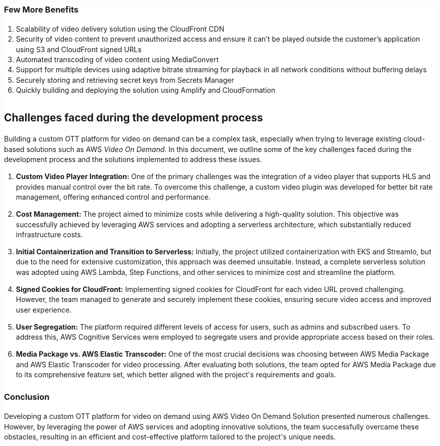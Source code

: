 ### Few More Benefits

1. Scalability of video delivery solution using the CloudFront CDN
2. Security of video content to prevent unauthorized access and ensure it can’t be played outside the customer’s application using S3 and CloudFront signed URLs
3. Automated transcoding of video content using MediaConvert
4. Support for multiple devices using adaptive bitrate streaming for playback in all network conditions without buffering delays
5. Securely storing and retrieving secret keys from Secrets Manager
6. Quickly building and deploying the solution using Amplify and CloudFormation

## Challenges faced during the development process

Building a custom OTT platform for video on demand can be a complex task, especially when trying to leverage existing cloud-based solutions such as AWS _Video On Demand_. In this document, we outline some of the key challenges faced during the development process and the solutions implemented to address these issues.

1. **Custom Video Player Integration:**
One of the primary challenges was the integration of a video player that supports HLS and provides manual control over the bit rate. To overcome this challenge, a custom video plugin was developed for better bit rate management, offering enhanced control and performance.

2. **Cost Management:**
The project aimed to minimize costs while delivering a high-quality solution. This objective was successfully achieved by leveraging AWS services and adopting a serverless architecture, which substantially reduced infrastructure costs.

3. **Initial Containerization and Transition to Serverless:**
Initially, the project utilized containerization with EKS and StreamIo, but due to the need for extensive customization, this approach was deemed unsuitable. Instead, a complete serverless solution was adopted using AWS Lambda, Step Functions, and other services to minimize cost and streamline the platform.

4. **Signed Cookies for CloudFront:**
Implementing signed cookies for CloudFront for each video URL proved challenging. However, the team managed to generate and securely implement these cookies, ensuring secure video access and improved user experience.

5. **User Segregation:**
The platform required different levels of access for users, such as admins and subscribed users. To address this, AWS Cognitive Services were employed to segregate users and provide appropriate access based on their roles.

6. **Media Package vs. AWS Elastic Transcoder:**
One of the most crucial decisions was choosing between AWS Media Package and AWS Elastic Transcoder for video processing. After evaluating both solutions, the team opted for AWS Media Package due to its comprehensive feature set, which better aligned with the project's requirements and goals.

### Conclusion

Developing a custom OTT platform for video on demand using AWS Video On Demand Solution presented numerous challenges. However, by leveraging the power of AWS services and adopting innovative solutions, the team successfully overcame these obstacles, resulting in an efficient and cost-effective platform tailored to the project's unique needs.
